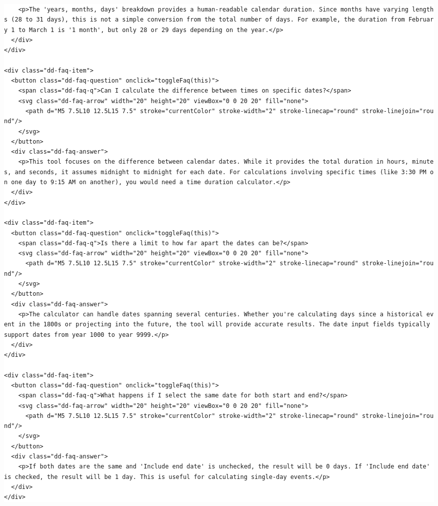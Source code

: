         <p>The 'years, months, days' breakdown provides a human-readable calendar duration. Since months have varying lengths (28 to 31 days), this is not a simple conversion from the total number of days. For example, the duration from February 1 to March 1 is '1 month', but only 28 or 29 days depending on the year.</p>
      </div>
    </div>
    
    <div class="dd-faq-item">
      <button class="dd-faq-question" onclick="toggleFaq(this)">
        <span class="dd-faq-q">Can I calculate the difference between times on specific dates?</span>
        <svg class="dd-faq-arrow" width="20" height="20" viewBox="0 0 20 20" fill="none">
          <path d="M5 7.5L10 12.5L15 7.5" stroke="currentColor" stroke-width="2" stroke-linecap="round" stroke-linejoin="round"/>
        </svg>
      </button>
      <div class="dd-faq-answer">
        <p>This tool focuses on the difference between calendar dates. While it provides the total duration in hours, minutes, and seconds, it assumes midnight to midnight for each date. For calculations involving specific times (like 3:30 PM on one day to 9:15 AM on another), you would need a time duration calculator.</p>
      </div>
    </div>
    
    <div class="dd-faq-item">
      <button class="dd-faq-question" onclick="toggleFaq(this)">
        <span class="dd-faq-q">Is there a limit to how far apart the dates can be?</span>
        <svg class="dd-faq-arrow" width="20" height="20" viewBox="0 0 20 20" fill="none">
          <path d="M5 7.5L10 12.5L15 7.5" stroke="currentColor" stroke-width="2" stroke-linecap="round" stroke-linejoin="round"/>
        </svg>
      </button>
      <div class="dd-faq-answer">
        <p>The calculator can handle dates spanning several centuries. Whether you're calculating days since a historical event in the 1800s or projecting into the future, the tool will provide accurate results. The date input fields typically support dates from year 1000 to year 9999.</p>
      </div>
    </div>
    
    <div class="dd-faq-item">
      <button class="dd-faq-question" onclick="toggleFaq(this)">
        <span class="dd-faq-q">What happens if I select the same date for both start and end?</span>
        <svg class="dd-faq-arrow" width="20" height="20" viewBox="0 0 20 20" fill="none">
          <path d="M5 7.5L10 12.5L15 7.5" stroke="currentColor" stroke-width="2" stroke-linecap="round" stroke-linejoin="round"/>
        </svg>
      </button>
      <div class="dd-faq-answer">
        <p>If both dates are the same and 'Include end date' is unchecked, the result will be 0 days. If 'Include end date' is checked, the result will be 1 day. This is useful for calculating single-day events.</p>
      </div>
    </div>
    